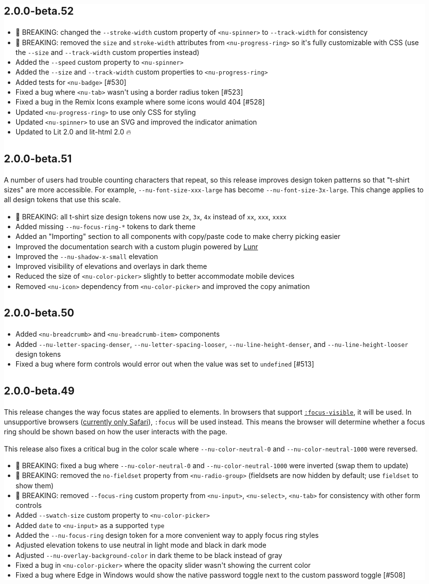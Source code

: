 ## 2.0.0-beta.52

- 🚨 BREAKING: changed the `--stroke-width` custom property of `<nu-spinner>` to `--track-width` for consistency
- 🚨 BREAKING: removed the `size` and `stroke-width` attributes from `<nu-progress-ring>` so it's fully customizable with CSS (use the `--size` and `--track-width` custom properties instead)
- Added the `--speed` custom property to `<nu-spinner>`
- Added the `--size` and `--track-width` custom properties to `<nu-progress-ring>`
- Added tests for `<nu-badge>` [#530]
- Fixed a bug where `<nu-tab>` wasn't using a border radius token [#523]
- Fixed a bug in the Remix Icons example where some icons would 404 [#528]
- Updated `<nu-progress-ring>` to use only CSS for styling
- Updated `<nu-spinner>` to use an SVG and improved the indicator animation
- Updated to Lit 2.0 and lit-html 2.0 🔥

## 2.0.0-beta.51

A number of users had trouble counting characters that repeat, so this release improves design token patterns so that "t-shirt sizes" are more accessible. For example, `--nu-font-size-xxx-large` has become `--nu-font-size-3x-large`. This change applies to all design tokens that use this scale.

- 🚨 BREAKING: all t-shirt size design tokens now use `2x`, `3x`, `4x` instead of `xx`, `xxx`, `xxxx`
- Added missing `--nu-focus-ring-*` tokens to dark theme
- Added an "Importing" section to all components with copy/paste code to make cherry picking easier
- Improved the documentation search with a custom plugin powered by [Lunr](https://lunrjs.com/)
- Improved the `--nu-shadow-x-small` elevation
- Improved visibility of elevations and overlays in dark theme
- Reduced the size of `<nu-color-picker>` slightly to better accommodate mobile devices
- Removed `<nu-icon>` dependency from `<nu-color-picker>` and improved the copy animation

## 2.0.0-beta.50

- Added `<nu-breadcrumb>` and `<nu-breadcrumb-item>` components
- Added `--nu-letter-spacing-denser`, `--nu-letter-spacing-looser`, `--nu-line-height-denser`, and `--nu-line-height-looser` design tokens
- Fixed a bug where form controls would error out when the value was set to `undefined` [#513]

## 2.0.0-beta.49

This release changes the way focus states are applied to elements. In browsers that support [`:focus-visible`](https://developer.mozilla.org/en-US/docs/Web/CSS/:focus-visible), it will be used. In unsupportive browsers ([currently only Safari](https://caniuse.com/mdn-css_selectors_focus-visible)), `:focus` will be used instead. This means the browser will determine whether a focus ring should be shown based on how the user interacts with the page.

This release also fixes a critical bug in the color scale where `--nu-color-neutral-0` and `--nu-color-neutral-1000` were reversed.

- 🚨 BREAKING: fixed a bug where `--nu-color-neutral-0` and `--nu-color-neutral-1000` were inverted (swap them to update)
- 🚨 BREAKING: removed the `no-fieldset` property from `<nu-radio-group>` (fieldsets are now hidden by default; use `fieldset` to show them)
- 🚨 BREAKING: removed `--focus-ring` custom property from `<nu-input>`, `<nu-select>`, `<nu-tab>` for consistency with other form controls
- Added `--swatch-size` custom property to `<nu-color-picker>`
- Added `date` to `<nu-input>` as a supported `type`
- Added the `--nu-focus-ring` design token for a more convenient way to apply focus ring styles
- Adjusted elevation tokens to use neutral in light mode and black in dark mode
- Adjusted `--nu-overlay-background-color` in dark theme to be black instead of gray
- Fixed a bug in `<nu-color-picker>` where the opacity slider wasn't showing the current color
- Fixed a bug where Edge in Windows would show the native password toggle next to the custom password toggle [#508]